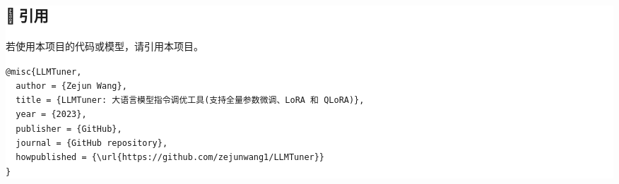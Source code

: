 
## 📌 引用

若使用本项目的代码或模型，请引用本项目。

```
@misc{LLMTuner,
  author = {Zejun Wang},
  title = {LLMTuner: 大语言模型指令调优工具(支持全量参数微调、LoRA 和 QLoRA)},
  year = {2023},
  publisher = {GitHub},
  journal = {GitHub repository},
  howpublished = {\url{https://github.com/zejunwang1/LLMTuner}}
}
```
